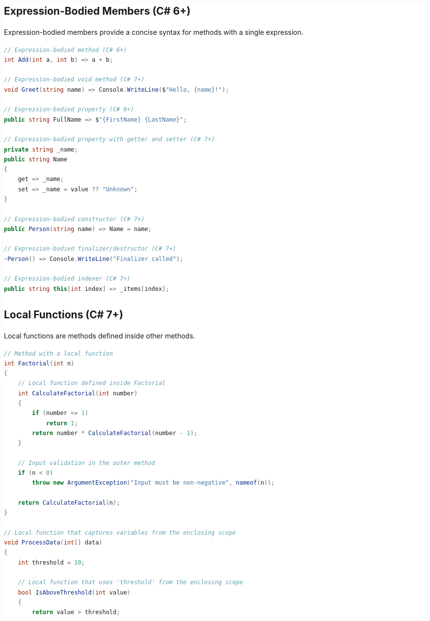 ## Expression-Bodied Members (C# 6+)

Expression-bodied members provide a concise syntax for methods with a single expression.

```csharp
// Expression-bodied method (C# 6+)
int Add(int a, int b) => a + b;

// Expression-bodied void method (C# 7+)
void Greet(string name) => Console.WriteLine($"Hello, {name}!");

// Expression-bodied property (C# 6+)
public string FullName => $"{FirstName} {LastName}";

// Expression-bodied property with getter and setter (C# 7+)
private string _name;
public string Name
{
    get => _name;
    set => _name = value ?? "Unknown";
}

// Expression-bodied constructor (C# 7+)
public Person(string name) => Name = name;

// Expression-bodied finalizer/destructor (C# 7+)
~Person() => Console.WriteLine("Finalizer called");

// Expression-bodied indexer (C# 7+)
public string this[int index] => _items[index];
```

## Local Functions (C# 7+)

Local functions are methods defined inside other methods.

```csharp
// Method with a local function
int Factorial(int n)
{
    // Local function defined inside Factorial
    int CalculateFactorial(int number)
    {
        if (number <= 1)
            return 1;
        return number * CalculateFactorial(number - 1);
    }
    
    // Input validation in the outer method
    if (n < 0)
        throw new ArgumentException("Input must be non-negative", nameof(n));
        
    return CalculateFactorial(n);
}

// Local function that captures variables from the enclosing scope
void ProcessData(int[] data)
{
    int threshold = 10;
    
    // Local function that uses 'threshold' from the enclosing scope
    bool IsAboveThreshold(int value)
    {
        return value > threshold;
```